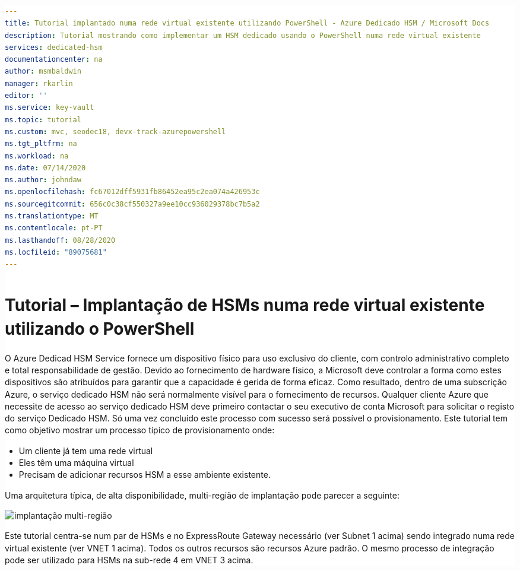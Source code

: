 ```yaml
---
title: Tutorial implantado numa rede virtual existente utilizando PowerShell - Azure Dedicado HSM / Microsoft Docs
description: Tutorial mostrando como implementar um HSM dedicado usando o PowerShell numa rede virtual existente
services: dedicated-hsm
documentationcenter: na
author: msmbaldwin
manager: rkarlin
editor: ''
ms.service: key-vault
ms.topic: tutorial
ms.custom: mvc, seodec18, devx-track-azurepowershell
ms.tgt_pltfrm: na
ms.workload: na
ms.date: 07/14/2020
ms.author: johndaw
ms.openlocfilehash: fc67012dff5931fb86452ea95c2ea074a426953c
ms.sourcegitcommit: 656c0c38cf550327a9ee10cc936029378bc7b5a2
ms.translationtype: MT
ms.contentlocale: pt-PT
ms.lasthandoff: 08/28/2020
ms.locfileid: "89075681"
---
```

# <a name="tutorial--deploying-hsms-into-an-existing-virtual-network-using-powershell"></a>Tutorial – Implantação de HSMs numa rede virtual existente utilizando o PowerShell

O Azure Dedicad HSM Service fornece um dispositivo físico para uso exclusivo do cliente, com controlo administrativo completo e total responsabilidade de gestão. Devido ao fornecimento de hardware físico, a Microsoft deve controlar a forma como estes dispositivos são atribuídos para garantir que a capacidade é gerida de forma eficaz. Como resultado, dentro de uma subscrição Azure, o serviço dedicado HSM não será normalmente visível para o fornecimento de recursos. Qualquer cliente Azure que necessite de acesso ao serviço dedicado HSM deve primeiro contactar o seu executivo de conta Microsoft para solicitar o registo do serviço Dedicado HSM. Só uma vez concluído este processo com sucesso será possível o provisionamento.
Este tutorial tem como objetivo mostrar um processo típico de provisionamento onde:

- Um cliente já tem uma rede virtual
- Eles têm uma máquina virtual
- Precisam de adicionar recursos HSM a esse ambiente existente.

Uma arquitetura típica, de alta disponibilidade, multi-região de implantação pode parecer a seguinte:

![implantação multi-região](media/tutorial-deploy-hsm-powershell/high-availability.png)

Este tutorial centra-se num par de HSMs e no ExpressRoute Gateway necessário (ver Subnet 1 acima) sendo integrado numa rede virtual existente (ver VNET 1 acima).  Todos os outros recursos são recursos Azure padrão. O mesmo processo de integração pode ser utilizado para HSMs na sub-rede 4 em VNET 3 acima.
